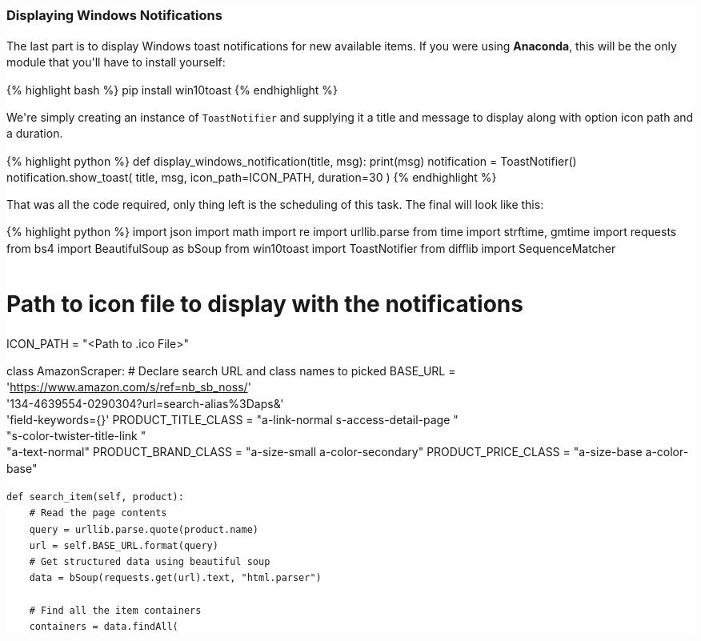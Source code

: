 ### Displaying Windows Notifications

The last part is to display Windows toast notifications for new available items. If you were using **Anaconda**, this will be the only module that you'll have to install yourself:

{% highlight bash %}
pip install win10toast
{% endhighlight %}

We're simply creating an instance of `ToastNotifier` and supplying it a title and message to display along with option icon path and a duration.

{% highlight python %}
def display_windows_notification(title, msg):
    print(msg)
    notification = ToastNotifier()
    notification.show_toast(
      title, msg, icon_path=ICON_PATH, duration=30
    )
{% endhighlight %}


That was all the code required, only thing left is the scheduling of this task. The final will look like this:

{% highlight python %}
import json
import math
import re
import urllib.parse
from time import strftime, gmtime
import requests
from bs4 import BeautifulSoup as bSoup
from win10toast import ToastNotifier
from difflib import SequenceMatcher

# Path to icon file to display with the notifications
ICON_PATH = "<Path to .ico File>"


class AmazonScraper:
    # Declare search URL and class names to picked
    BASE_URL = 'https://www.amazon.com/s/ref=nb_sb_noss/' \
               '134-4639554-0290304?url=search-alias%3Daps&' \
               'field-keywords={}'
    PRODUCT_TITLE_CLASS = "a-link-normal s-access-detail-page " \
                          "s-color-twister-title-link " \
                          "a-text-normal"
    PRODUCT_BRAND_CLASS = "a-size-small a-color-secondary"
    PRODUCT_PRICE_CLASS = "a-size-base a-color-base"

    def search_item(self, product):
        # Read the page contents
        query = urllib.parse.quote(product.name)
        url = self.BASE_URL.format(query)
        # Get structured data using beautiful soup
        data = bSoup(requests.get(url).text, "html.parser")

        # Find all the item containers
        containers = data.findAll(